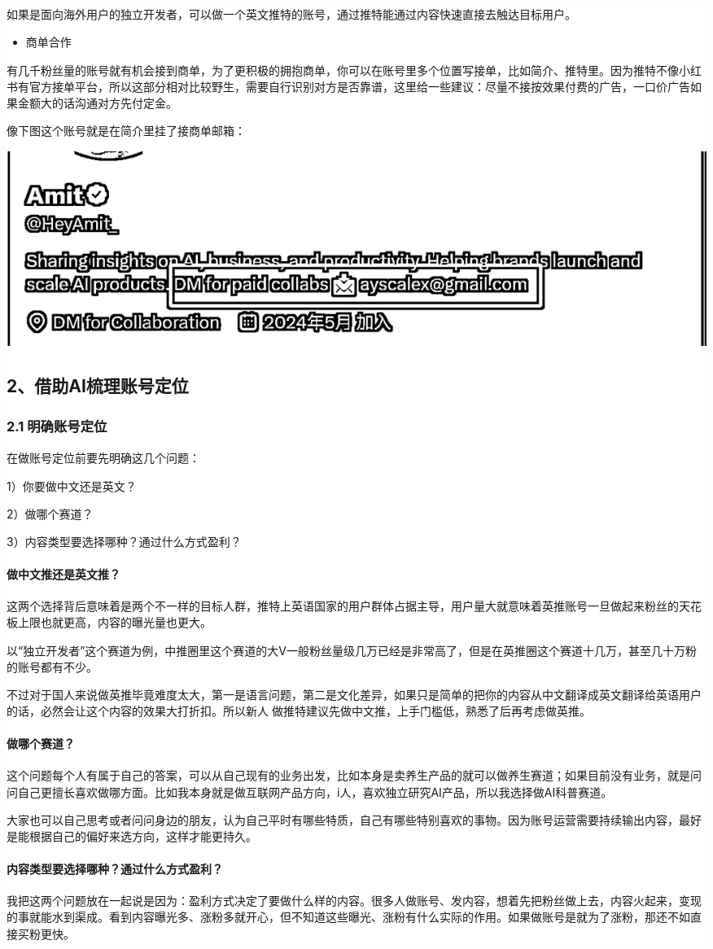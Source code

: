 如果是面向海外用户的独立开发者，可以做一个英文推特的账号，通过推特能通过内容快速直接去触达目标用户。

*   商单合作

有几千粉丝量的账号就有机会接到商单，为了更积极的拥抱商单，你可以在账号里多个位置写接单，比如简介、推特里。因为推特不像小红书有官方接单平台，所以这部分相对比较野生，需要自行识别对方是否靠谱，这里给一些建议：尽量不接按效果付费的广告，一口价广告如果金额大的话沟通对方先付定金。

像下图这个账号就是在简介里挂了接商单邮箱：

![](img/723c2609a14eb682d8c489fc31100229.png)

## 2、借助AI梳理账号定位

### 2.1 明确账号定位

在做账号定位前要先明确这几个问题：

1）你要做中文还是英文？

2）做哪个赛道？

3）内容类型要选择哪种？通过什么方式盈利？

#### 做中文推还是英文推？

这两个选择背后意味着是两个不一样的目标人群，推特上英语国家的用户群体占据主导，用户量大就意味着英推账号一旦做起来粉丝的天花板上限也就更高，内容的曝光量也更大。

以“独立开发者”这个赛道为例，中推圈里这个赛道的大V一般粉丝量级几万已经是非常高了，但是在英推圈这个赛道十几万，甚至几十万粉的账号都有不少。

不过对于国人来说做英推毕竟难度太大，第一是语言问题，第二是文化差异，如果只是简单的把你的内容从中文翻译成英文翻译给英语用户的话，必然会让这个内容的效果大打折扣。所以新人 做推特建议先做中文推，上手门槛低，熟悉了后再考虑做英推。

#### 做哪个赛道？

这个问题每个人有属于自己的答案，可以从自己现有的业务出发，比如本身是卖养生产品的就可以做养生赛道；如果目前没有业务，就是问问自己更擅长喜欢做哪方面。比如我本身就是做互联网产品方向，i人，喜欢独立研究AI产品，所以我选择做AI科普赛道。

大家也可以自己思考或者问问身边的朋友，认为自己平时有哪些特质，自己有哪些特别喜欢的事物。因为账号运营需要持续输出内容，最好是能根据自己的偏好来选方向，这样才能更持久。

#### 内容类型要选择哪种？通过什么方式盈利？

我把这两个问题放在一起说是因为：盈利方式决定了要做什么样的内容。很多人做账号、发内容，想着先把粉丝做上去，内容火起来，变现的事就能水到渠成。看到内容曝光多、涨粉多就开心，但不知道这些曝光、涨粉有什么实际的作用。如果做账号是就为了涨粉，那还不如直接买粉更快。
